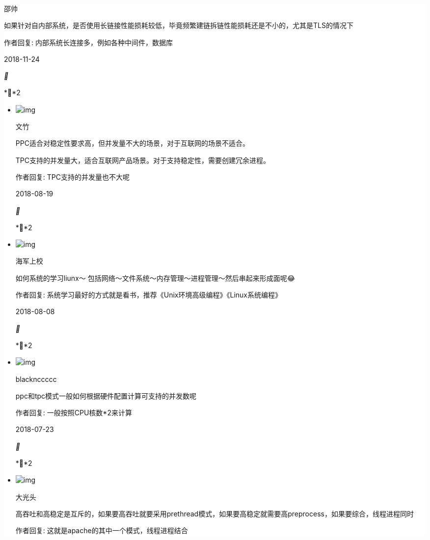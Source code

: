   邵帅

  如果针对自内部系统，是否使用长链接性能损耗较低，毕竟频繁建链拆链性能损耗还是不小的，尤其是TLS的情况下

  作者回复: 内部系统长连接多，例如各种中间件，数据库

  2018-11-24

  **

  **2

- ![img](https://static001.geekbang.org/account/avatar/00/10/d5/3f/80bf4841.jpg)

  文竹

  PPC适合对稳定性要求高，但并发量不大的场景，对于互联网的场景不适合。

  TPC支持的并发量大，适合互联网产品场景。对于支持稳定性，需要创建冗余进程。

  作者回复: TPC支持的并发量也不大呢

  2018-08-19

  **

  **2

- ![img](https://static001.geekbang.org/account/avatar/00/10/d9/a2/afbc447c.jpg)

  海军上校

  如何系统的学习liunx～ 包括网络～文件系统～内存管理～进程管理～然后串起来形成面呢😂

  作者回复: 系统学习最好的方式就是看书，推荐《Unix环境高级编程》《Linux系统编程》

  2018-08-08

  **

  **2

- ![img](https://static001.geekbang.org/account/avatar/00/11/dd/bd/9b93ea26.jpg)

  blacknccccc

  ppc和tpc模式一般如何根据硬件配置计算可支持的并发数呢

  作者回复: 一般按照CPU核数*2来计算

  2018-07-23

  **

  **2

- ![img](http://thirdwx.qlogo.cn/mmopen/vi_32/DYAIOgq83eo3DrWeV7ZwRLXrRZg4V3ic1LQYdZ3u1oicDhqPic47vMguvf5QS69roTiaJrwDr5Re3Sy2UyHDWwmsTA/132)

  大光头

  高吞吐和高稳定是互斥的，如果要高吞吐就要采用prethread模式，如果要高稳定就需要高preprocess，如果要综合，线程进程同时

  作者回复: 这就是apache的其中一个模式，线程进程结合
